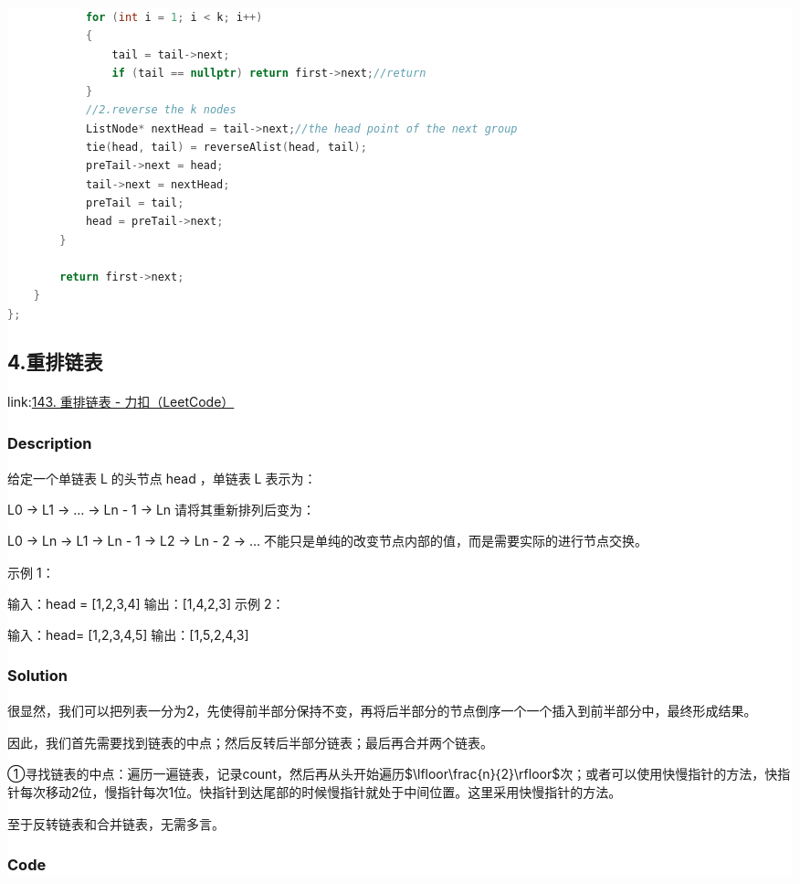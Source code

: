 ```c++
            for (int i = 1; i < k; i++)
            {
                tail = tail->next;
                if (tail == nullptr) return first->next;//return 
            }
            //2.reverse the k nodes
            ListNode* nextHead = tail->next;//the head point of the next group
            tie(head, tail) = reverseAlist(head, tail);
            preTail->next = head;
            tail->next = nextHead;
            preTail = tail;
            head = preTail->next;
        }

        return first->next;
    }
};
```

## 4.重排链表

link:[143. 重排链表 - 力扣（LeetCode）](https://leetcode.cn/problems/reorder-list/)

### Description

给定一个单链表 L 的头节点 head ，单链表 L 表示为：

L0 → L1 → … → Ln - 1 → Ln
请将其重新排列后变为：

L0 → Ln → L1 → Ln - 1 → L2 → Ln - 2 → …
不能只是单纯的改变节点内部的值，而是需要实际的进行节点交换。

示例 1：

输入：head = [1,2,3,4]
输出：[1,4,2,3]
示例 2：

输入：head= [1,2,3,4,5]
输出：[1,5,2,4,3]

### Solution

很显然，我们可以把列表一分为2，先使得前半部分保持不变，再将后半部分的节点倒序一个一个插入到前半部分中，最终形成结果。

因此，我们首先需要找到链表的中点；然后反转后半部分链表；最后再合并两个链表。

①寻找链表的中点：遍历一遍链表，记录count，然后再从头开始遍历$\lfloor\frac{n}{2}\rfloor$次；或者可以使用快慢指针的方法，快指针每次移动2位，慢指针每次1位。快指针到达尾部的时候慢指针就处于中间位置。这里采用快慢指针的方法。

至于反转链表和合并链表，无需多言。

### Code
